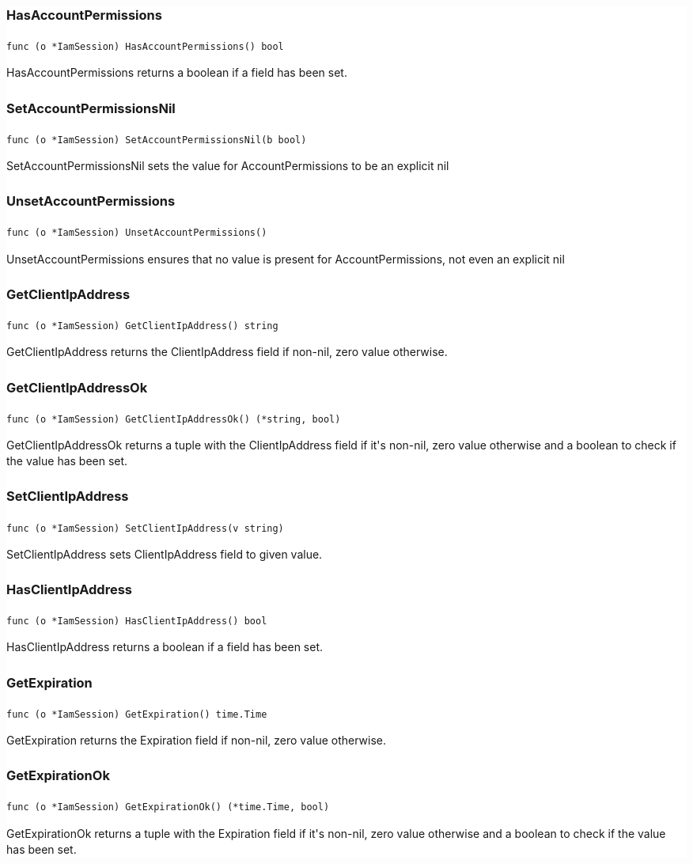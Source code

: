 ### HasAccountPermissions

`func (o *IamSession) HasAccountPermissions() bool`

HasAccountPermissions returns a boolean if a field has been set.

### SetAccountPermissionsNil

`func (o *IamSession) SetAccountPermissionsNil(b bool)`

 SetAccountPermissionsNil sets the value for AccountPermissions to be an explicit nil

### UnsetAccountPermissions
`func (o *IamSession) UnsetAccountPermissions()`

UnsetAccountPermissions ensures that no value is present for AccountPermissions, not even an explicit nil
### GetClientIpAddress

`func (o *IamSession) GetClientIpAddress() string`

GetClientIpAddress returns the ClientIpAddress field if non-nil, zero value otherwise.

### GetClientIpAddressOk

`func (o *IamSession) GetClientIpAddressOk() (*string, bool)`

GetClientIpAddressOk returns a tuple with the ClientIpAddress field if it's non-nil, zero value otherwise
and a boolean to check if the value has been set.

### SetClientIpAddress

`func (o *IamSession) SetClientIpAddress(v string)`

SetClientIpAddress sets ClientIpAddress field to given value.

### HasClientIpAddress

`func (o *IamSession) HasClientIpAddress() bool`

HasClientIpAddress returns a boolean if a field has been set.

### GetExpiration

`func (o *IamSession) GetExpiration() time.Time`

GetExpiration returns the Expiration field if non-nil, zero value otherwise.

### GetExpirationOk

`func (o *IamSession) GetExpirationOk() (*time.Time, bool)`

GetExpirationOk returns a tuple with the Expiration field if it's non-nil, zero value otherwise
and a boolean to check if the value has been set.

